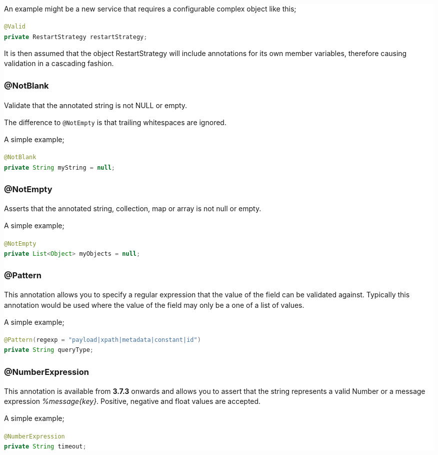 An example might be a new service that requires a configurable complex object like this;

```java
@Valid
private RestartStrategy restartStrategy;
```

It is then assumed that the object RestartStrategy will include annotations for its own member variables, therefore causing validation in a cascading fashion.

### @NotBlank ###

Validate that the annotated string is not NULL or empty.

The difference to `@NotEmpty` is that trailing whitespaces are ignored.

A simple example;

```java
@NotBlank
private String myString = null;
```

### @NotEmpty ###

Asserts that the annotated string, collection, map or array is not null or empty.

A simple example;

```java
@NotEmpty
private List<Object> myObjects = null;
```

### @Pattern ###

This annotation allows you to specify a regular expression that the value of the field can be validated against. Typically this annotation would be used where the value of the field may only be a one of a list of values.

A simple example;

```java
@Pattern(regexp = "payload|xpath|metadata|constant|id")
private String queryType;
```

### @NumberExpression ###

This annotation is available from __3.7.3__ onwards and allows you to assert that the string represents a valid Number or a message expression <em>%message{key}</em>. Positive, negative and float values are accepted.

A simple example;

```java
@NumberExpression
private String timeout;
```
